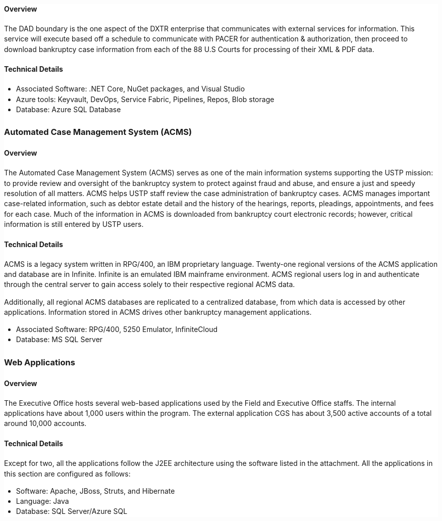 #### Overview

The DAD boundary is the one aspect of the DXTR enterprise that communicates with external services for information. This service will execute based off a schedule to communicate with PACER for authentication & authorization, then proceed to download bankruptcy case information from each of the 88 U.S Courts for processing of their XML & PDF data.

#### Technical Details

- Associated Software: .NET Core, NuGet packages, and Visual Studio
- Azure tools: Keyvault, DevOps, Service Fabric, Pipelines, Repos, Blob storage
- Database: Azure SQL Database

### Automated Case Management System (ACMS)

#### Overview

The Automated Case Management System (ACMS) serves as one of the main information systems supporting the USTP mission: to provide review and oversight of the bankruptcy system to protect against fraud and abuse, and ensure a just and speedy resolution of all matters. ACMS helps USTP staff review the case administration of bankruptcy cases. ACMS manages important case-related information, such as debtor estate detail and the history of the hearings, reports, pleadings, appointments, and fees for each case. Much of the information in ACMS is downloaded from bankruptcy court electronic records; however, critical information is still entered by USTP users.

#### Technical Details

ACMS is a legacy system written in RPG/400, an IBM proprietary language. Twenty-one regional versions of the ACMS application and database are in Infinite. Infinite is an emulated IBM mainframe environment. ACMS regional users log in and authenticate through the central server to gain access solely to their respective regional ACMS data.

Additionally, all regional ACMS databases are replicated to a centralized database, from which data is accessed by other applications. Information stored in ACMS drives other bankruptcy management applications.

- Associated Software: RPG/400, 5250 Emulator, InfiniteCloud
- Database: MS SQL Server

### Web Applications

#### Overview

The Executive Office hosts several web-based applications used by the Field and Executive Office staffs. The internal applications have about 1,000 users within the program. The external application CGS has about 3,500 active accounts of a total around 10,000 accounts.

#### Technical Details

Except for two, all the applications follow the J2EE architecture using the software listed in the attachment. All the applications in this section are configured as follows:

- Software: Apache, JBoss, Struts, and Hibernate
- Language: Java
- Database: SQL Server/Azure SQL
